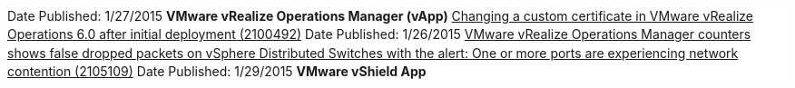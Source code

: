   <tr>
    <td valign="top" width="727">
      Date Published: 1/27/2015
    </td>
  </tr>
  
  <tr>
    <td valign="top" width="727">
    </td>
  </tr>
  
  <tr>
    <td valign="top" width="727">
      <strong>VMware vRealize Operations Manager (vApp)</strong>
    </td>
  </tr>
  
  <tr>
    <td valign="top" width="727">
      <a href="http://vmw.re/16lGhmc">Changing a custom certificate in VMware vRealize Operations 6.0 after initial deployment (2100492)</a>
    </td>
  </tr>
  
  <tr>
    <td valign="top" width="727">
      Date Published: 1/26/2015
    </td>
  </tr>
  
  <tr>
    <td valign="top" width="727">
      <a href="http://vmw.re/1wXvjbU">VMware vRealize Operations Manager counters shows false dropped packets on vSphere Distributed Switches with the alert: One or more ports are experiencing network contention (2105109)</a>
    </td>
  </tr>
  
  <tr>
    <td valign="top" width="727">
      Date Published: 1/29/2015
    </td>
  </tr>
  
  <tr>
    <td valign="top" width="727">
    </td>
  </tr>
  
  <tr>
    <td valign="top" width="727">
      <strong>VMware vShield App</strong>
    </td>
  </tr>
  